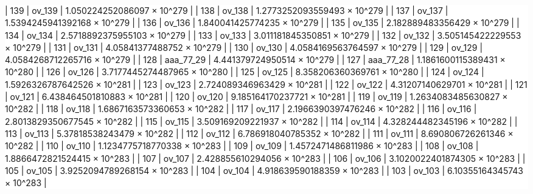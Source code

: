 | 139 | ov_139 | 1.050224252086097 × 10^279 |
| 138 | ov_138 | 1.2773252093559493 × 10^279 |
| 137 | ov_137 | 1.5394245941392168 × 10^279 |
| 136 | ov_136 | 1.840041425774235 × 10^279 |
| 135 | ov_135 | 2.182889483356429 × 10^279 |
| 134 | ov_134 | 2.5718892375955103 × 10^279 |
| 133 | ov_133 | 3.011181845350851 × 10^279 |
| 132 | ov_132 | 3.505145422229553 × 10^279 |
| 131 | ov_131 | 4.05841377488752 × 10^279 |
| 130 | ov_130 | 4.0584169563764597 × 10^279 |
| 129 | ov_129 | 4.0584268712265716 × 10^279 |
| 128 | aaa_77_29 | 4.441379724950514 × 10^279 |
| 127 | aaa_77_28 | 1.1861600115389431 × 10^280 |
| 126 | ov_126 | 3.7177445274487965 × 10^280 |
| 125 | ov_125 | 8.358206360369761 × 10^280 |
| 124 | ov_124 | 1.5926326787642526 × 10^281 |
| 123 | ov_123 | 2.724089346963429 × 10^281 |
| 122 | ov_122 | 4.31207140629701 × 10^281 |
| 121 | ov_121 | 6.438464501810883 × 10^281 |
| 120 | ov_120 | 9.185164170237721 × 10^281 |
| 119 | ov_119 | 1.2634083485630827 × 10^282 |
| 118 | ov_118 | 1.6867163573360653 × 10^282 |
| 117 | ov_117 | 2.1966390397476246 × 10^282 |
| 116 | ov_116 | 2.8013829350677545 × 10^282 |
| 115 | ov_115 | 3.509169209221937 × 10^282 |
| 114 | ov_114 | 4.328244482345196 × 10^282 |
| 113 | ov_113 | 5.37818538243479 × 10^282 |
| 112 | ov_112 | 6.786918040785352 × 10^282 |
| 111 | ov_111 | 8.690806726261346 × 10^282 |
| 110 | ov_110 | 1.1234775718770338 × 10^283 |
| 109 | ov_109 | 1.4572471486811986 × 10^283 |
| 108 | ov_108 | 1.8866472821524415 × 10^283 |
| 107 | ov_107 | 2.428855610294056 × 10^283 |
| 106 | ov_106 | 3.1020022401874305 × 10^283 |
| 105 | ov_105 | 3.9252094789268154 × 10^283 |
| 104 | ov_104 | 4.918639590188359 × 10^283 |
| 103 | ov_103 | 6.10355164345743 × 10^283 |
